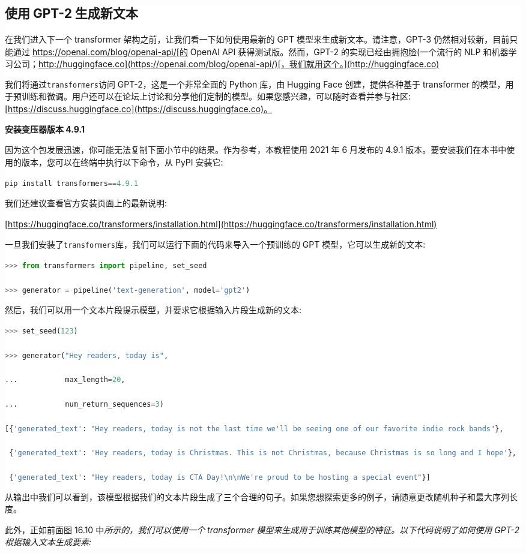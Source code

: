 ## 使用 GPT-2 生成新文本

在我们进入下一个 transformer 架构之前，让我们看一下如何使用最新的 GPT 模型来生成新文本。请注意，GPT-3 仍然相对较新，目前只能通过 https://openai.com/blog/openai-api/[的 OpenAI API 获得测试版。然而，GPT-2 的实现已经由拥抱脸(一个流行的 NLP 和机器学习公司；http://huggingface.co](https://openai.com/blog/openai-api/)[，我们就用这个。](http://huggingface.co)

我们将通过`transformers`访问 GPT-2，这是一个非常全面的 Python 库，由 Hugging Face 创建，提供各种基于 transformer 的模型，用于预训练和微调。用户还可以在论坛上讨论和分享他们定制的模型。如果您感兴趣，可以随时查看并参与社区:[https://discuss.huggingface.co](https://discuss.huggingface.co)。

**安装变压器版本 4.9.1**

因为这个包发展迅速，你可能无法复制下面小节中的结果。作为参考，本教程使用 2021 年 6 月发布的 4.9.1 版本。要安装我们在本书中使用的版本，您可以在终端中执行以下命令，从 PyPI 安装它:

```py
pip install transformers==4.9.1 
```

我们还建议查看官方安装页面上的最新说明:

[https://huggingface.co/transformers/installation.html](https://huggingface.co/transformers/installation.html)

一旦我们安装了`transformers`库，我们可以运行下面的代码来导入一个预训练的 GPT 模型，它可以生成新的文本:

```py
>>> from transformers import pipeline, set_seed

>>> generator = pipeline('text-generation', model='gpt2') 
```

然后，我们可以用一个文本片段提示模型，并要求它根据输入片段生成新的文本:

```py
>>> set_seed(123)

>>> generator("Hey readers, today is",

...           max_length=20,

...           num_return_sequences=3)

[{'generated_text': "Hey readers, today is not the last time we'll be seeing one of our favorite indie rock bands"},

 {'generated_text': 'Hey readers, today is Christmas. This is not Christmas, because Christmas is so long and I hope'},

 {'generated_text': "Hey readers, today is CTA Day!\n\nWe're proud to be hosting a special event"}] 
```

从输出中我们可以看到，该模型根据我们的文本片段生成了三个合理的句子。如果您想探索更多的例子，请随意更改随机种子和最大序列长度。

此外，正如前面图 16.10 中*所示的，我们可以使用一个 transformer 模型来生成用于训练其他模型的特征。以下代码说明了如何使用 GPT-2 根据输入文本生成要素:*
